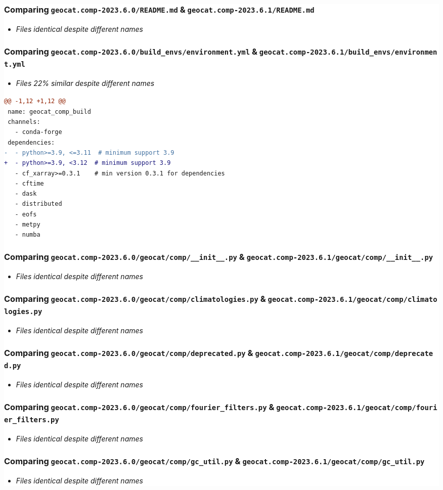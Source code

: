 ### Comparing `geocat.comp-2023.6.0/README.md` & `geocat.comp-2023.6.1/README.md`

 * *Files identical despite different names*

### Comparing `geocat.comp-2023.6.0/build_envs/environment.yml` & `geocat.comp-2023.6.1/build_envs/environment.yml`

 * *Files 22% similar despite different names*

```diff
@@ -1,12 +1,12 @@
 name: geocat_comp_build
 channels:
   - conda-forge
 dependencies:
-  - python>=3.9, <=3.11  # minimum support 3.9
+  - python>=3.9, <3.12  # minimum support 3.9
   - cf_xarray>=0.3.1    # min version 0.3.1 for dependencies
   - cftime
   - dask
   - distributed
   - eofs
   - metpy
   - numba
```

### Comparing `geocat.comp-2023.6.0/geocat/comp/__init__.py` & `geocat.comp-2023.6.1/geocat/comp/__init__.py`

 * *Files identical despite different names*

### Comparing `geocat.comp-2023.6.0/geocat/comp/climatologies.py` & `geocat.comp-2023.6.1/geocat/comp/climatologies.py`

 * *Files identical despite different names*

### Comparing `geocat.comp-2023.6.0/geocat/comp/deprecated.py` & `geocat.comp-2023.6.1/geocat/comp/deprecated.py`

 * *Files identical despite different names*

### Comparing `geocat.comp-2023.6.0/geocat/comp/fourier_filters.py` & `geocat.comp-2023.6.1/geocat/comp/fourier_filters.py`

 * *Files identical despite different names*

### Comparing `geocat.comp-2023.6.0/geocat/comp/gc_util.py` & `geocat.comp-2023.6.1/geocat/comp/gc_util.py`

 * *Files identical despite different names*
